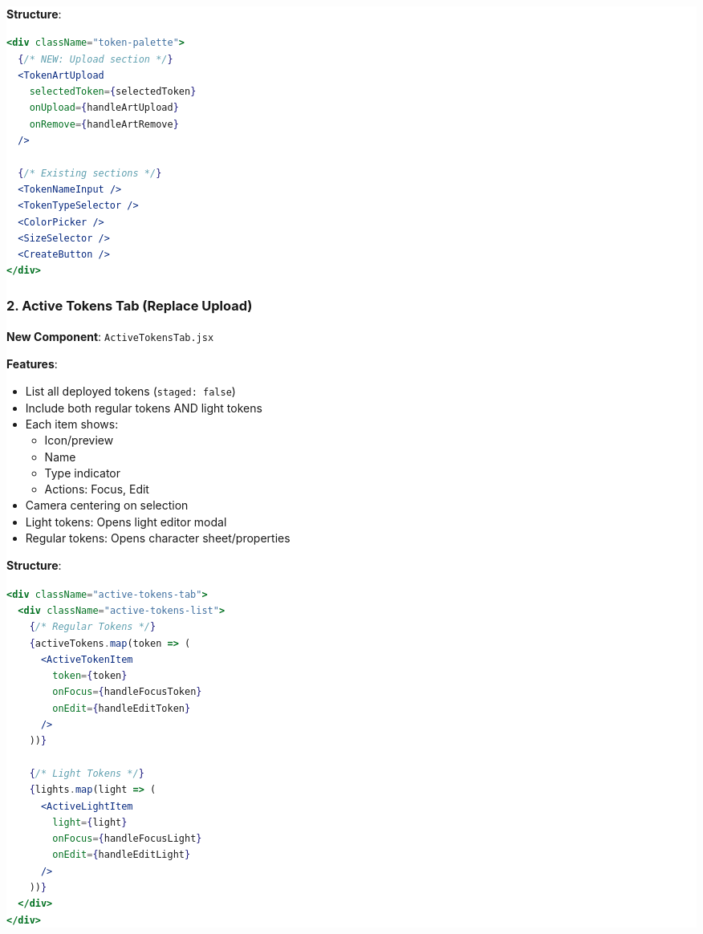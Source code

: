 **Structure**:
```jsx
<div className="token-palette">
  {/* NEW: Upload section */}
  <TokenArtUpload 
    selectedToken={selectedToken}
    onUpload={handleArtUpload}
    onRemove={handleArtRemove}
  />
  
  {/* Existing sections */}
  <TokenNameInput />
  <TokenTypeSelector />
  <ColorPicker />
  <SizeSelector />
  <CreateButton />
</div>
```

### 2. Active Tokens Tab (Replace Upload)
**New Component**: `ActiveTokensTab.jsx`

**Features**:
- List all deployed tokens (`staged: false`)
- Include both regular tokens AND light tokens
- Each item shows:
  - Icon/preview
  - Name
  - Type indicator
  - Actions: Focus, Edit
- Camera centering on selection
- Light tokens: Opens light editor modal
- Regular tokens: Opens character sheet/properties

**Structure**:
```jsx
<div className="active-tokens-tab">
  <div className="active-tokens-list">
    {/* Regular Tokens */}
    {activeTokens.map(token => (
      <ActiveTokenItem
        token={token}
        onFocus={handleFocusToken}
        onEdit={handleEditToken}
      />
    ))}
    
    {/* Light Tokens */}
    {lights.map(light => (
      <ActiveLightItem
        light={light}
        onFocus={handleFocusLight}
        onEdit={handleEditLight}
      />
    ))}
  </div>
</div>
```
